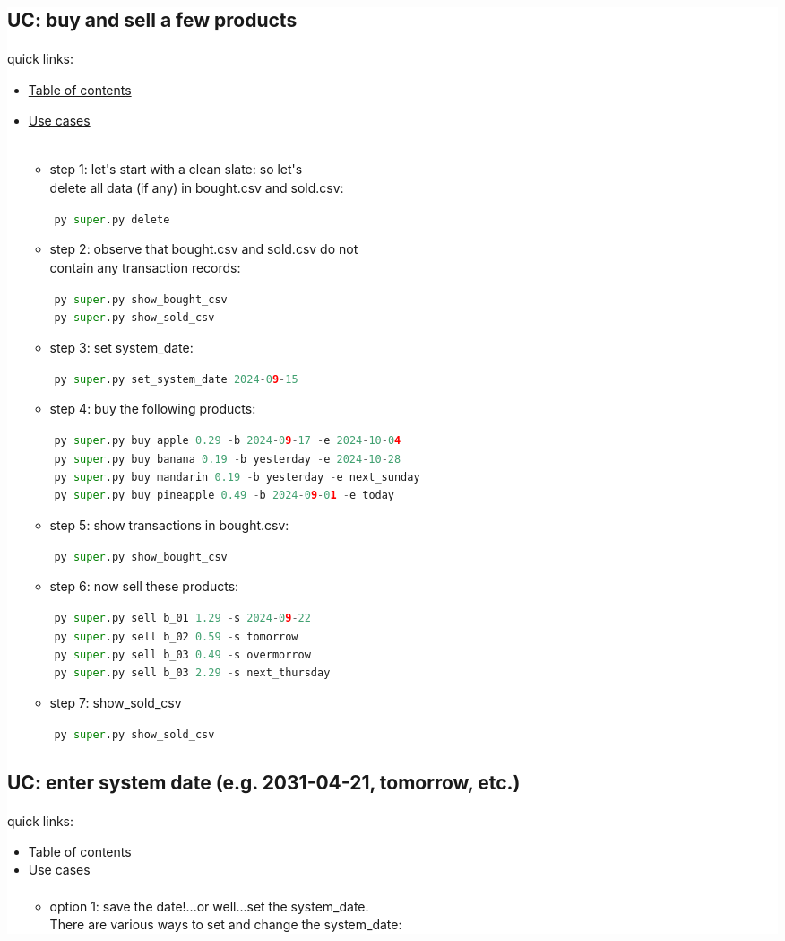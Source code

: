 ## UC: buy and sell a few products
quick links: 
-  [Table of contents](#table-of-contents)
-  [Use cases](#use-cases)
<br/><br/>
    - step 1: let's  start with a clean slate: so let's  
        delete all data (if any) in bought.csv and sold.csv:
    ```python
        py super.py delete
    ```       
    - step 2: observe that bought.csv and sold.csv do not  
            contain any transaction records:

    ```python
        py super.py show_bought_csv
        py super.py show_sold_csv
    ```  
    - step 3: set system_date: 
    ```python
        py super.py set_system_date 2024-09-15
    ```

    - step 4: buy the following products: 
    ```python
        py super.py buy apple 0.29 -b 2024-09-17 -e 2024-10-04
        py super.py buy banana 0.19 -b yesterday -e 2024-10-28
        py super.py buy mandarin 0.19 -b yesterday -e next_sunday
        py super.py buy pineapple 0.49 -b 2024-09-01 -e today
    ```
    - step 5: show transactions in bought.csv:
    ```python
        py super.py show_bought_csv
    ```  
    - step 6: now sell these products:
    ```python
        py super.py sell b_01 1.29 -s 2024-09-22 
        py super.py sell b_02 0.59 -s tomorrow 
        py super.py sell b_03 0.49 -s overmorrow
        py super.py sell b_03 2.29 -s next_thursday
    ```  

    - step 7: show_sold_csv
    ```python
        py super.py show_sold_csv
    ```  

## UC: enter system date (e.g. 2031-04-21, tomorrow, etc.)
quick links: 
-  [Table of contents](#table-of-contents)
-  [Use cases](#use-cases)
<br/><br/>
    - option 1: save the date!...or well...set the system_date.  
        There are various ways to set and change
        the system_date: 
